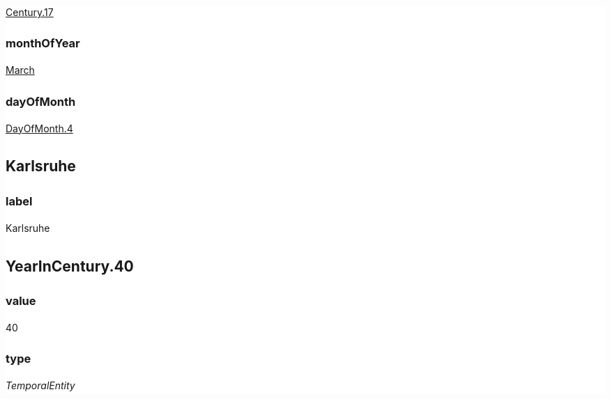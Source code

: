 
[Century.17](#Century.17)

### monthOfYear


[March](#March)

### dayOfMonth


[DayOfMonth.4](#DayOfMonth.4)

## Karlsruhe

### label


Karlsruhe

## YearInCentury.40

### value


40

### type


*TemporalEntity*